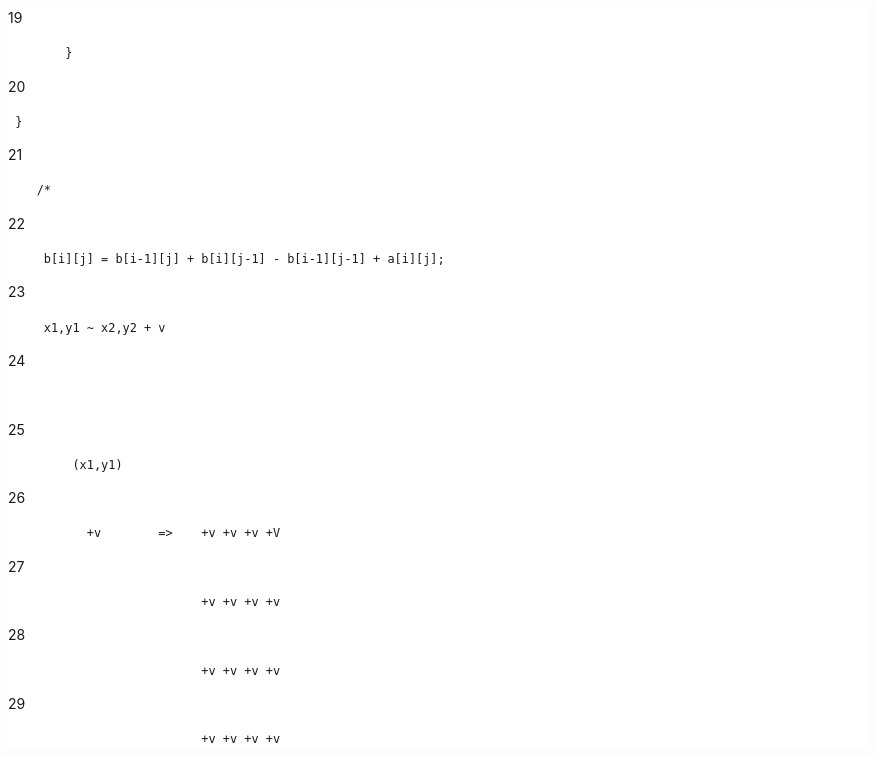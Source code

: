 19

```
        }
```

20

```
 }
```

21

```
    /*
```

22

```
     b[i][j] = b[i-1][j] + b[i][j-1] - b[i-1][j-1] + a[i][j];
```

23

```
     x1,y1 ~ x2,y2 + v
```

24

```
        
```

25

```
         (x1,y1)
```

26

```
           +v        =>    +v +v +v +V
```

27

```
                           +v +v +v +v
```

28

```
                           +v +v +v +v
```

29

```
                           +v +v +v +v
```
